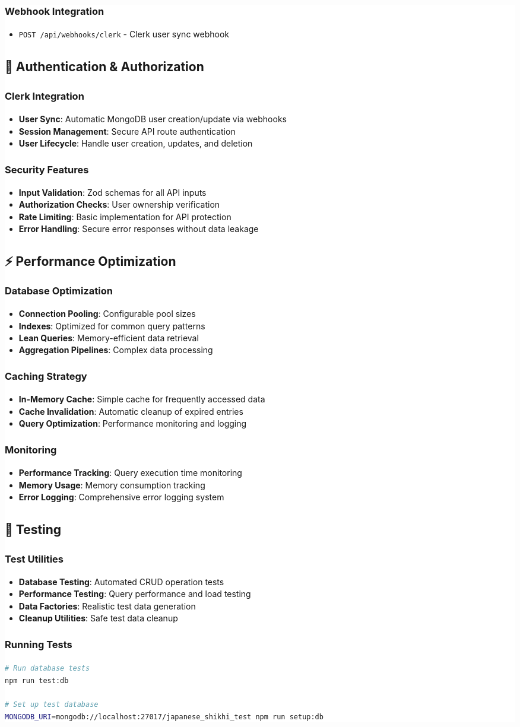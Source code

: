 ### Webhook Integration
- `POST /api/webhooks/clerk` - Clerk user sync webhook

## 🔐 Authentication & Authorization

### Clerk Integration
- **User Sync**: Automatic MongoDB user creation/update via webhooks
- **Session Management**: Secure API route authentication
- **User Lifecycle**: Handle user creation, updates, and deletion

### Security Features
- **Input Validation**: Zod schemas for all API inputs
- **Authorization Checks**: User ownership verification
- **Rate Limiting**: Basic implementation for API protection
- **Error Handling**: Secure error responses without data leakage

## ⚡ Performance Optimization

### Database Optimization
- **Connection Pooling**: Configurable pool sizes
- **Indexes**: Optimized for common query patterns
- **Lean Queries**: Memory-efficient data retrieval
- **Aggregation Pipelines**: Complex data processing

### Caching Strategy
- **In-Memory Cache**: Simple cache for frequently accessed data
- **Cache Invalidation**: Automatic cleanup of expired entries
- **Query Optimization**: Performance monitoring and logging

### Monitoring
- **Performance Tracking**: Query execution time monitoring
- **Memory Usage**: Memory consumption tracking
- **Error Logging**: Comprehensive error logging system

## 🧪 Testing

### Test Utilities
- **Database Testing**: Automated CRUD operation tests
- **Performance Testing**: Query performance and load testing
- **Data Factories**: Realistic test data generation
- **Cleanup Utilities**: Safe test data cleanup

### Running Tests
```bash
# Run database tests
npm run test:db

# Set up test database
MONGODB_URI=mongodb://localhost:27017/japanese_shikhi_test npm run setup:db
```

